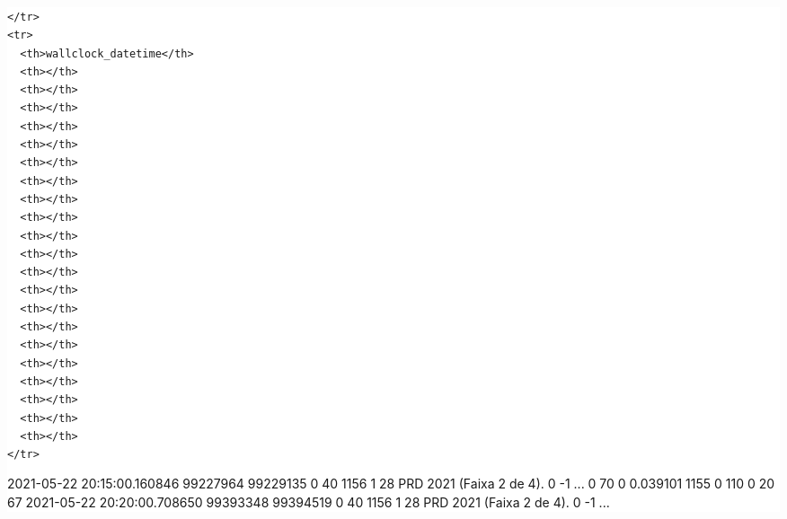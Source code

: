     </tr>
    <tr>
      <th>wallclock_datetime</th>
      <th></th>
      <th></th>
      <th></th>
      <th></th>
      <th></th>
      <th></th>
      <th></th>
      <th></th>
      <th></th>
      <th></th>
      <th></th>
      <th></th>
      <th></th>
      <th></th>
      <th></th>
      <th></th>
      <th></th>
      <th></th>
      <th></th>
      <th></th>
      <th></th>
    </tr>
  </thead>
  <tbody>
    <tr>
      <th>2021-05-22 20:15:00.160846</th>
      <td>99227964</td>
      <td>99229135</td>
      <td>0</td>
      <td>40</td>
      <td>1156</td>
      <td>1</td>
      <td>28</td>
      <td>PRD 2021 (Faixa 2 de 4).</td>
      <td>0</td>
      <td>-1</td>
      <td>...</td>
      <td>0</td>
      <td>70</td>
      <td>0</td>
      <td>0.039101</td>
      <td>1155</td>
      <td>0</td>
      <td>110</td>
      <td>0</td>
      <td>20</td>
      <td>67</td>
    </tr>
    <tr>
      <th>2021-05-22 20:20:00.708650</th>
      <td>99393348</td>
      <td>99394519</td>
      <td>0</td>
      <td>40</td>
      <td>1156</td>
      <td>1</td>
      <td>28</td>
      <td>PRD 2021 (Faixa 2 de 4).</td>
      <td>0</td>
      <td>-1</td>
      <td>...</td>
